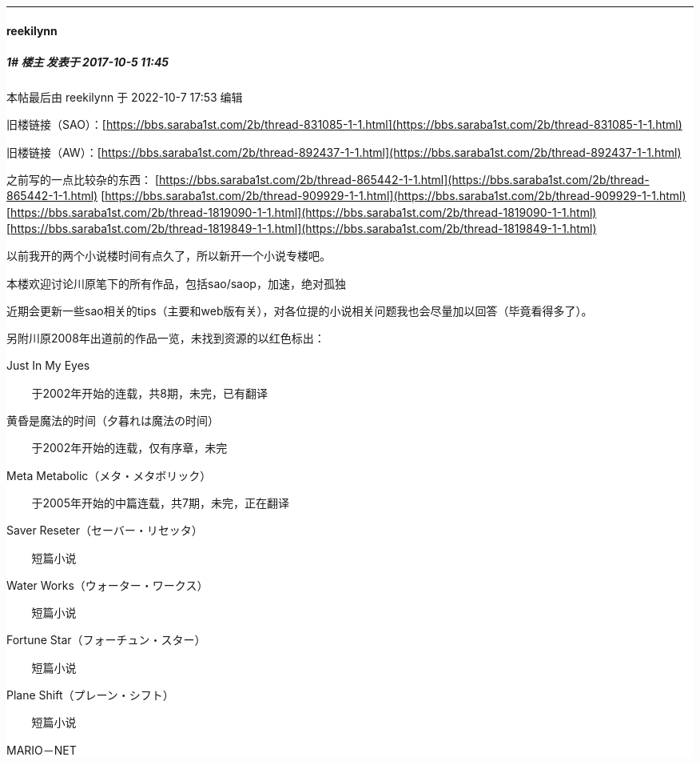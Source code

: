 

*****

####  reekilynn  
##### 1#       楼主       发表于 2017-10-5 11:45

 本帖最后由 reekilynn 于 2022-10-7 17:53 编辑 

旧楼链接（SAO）：[https://bbs.saraba1st.com/2b/thread-831085-1-1.html](https://bbs.saraba1st.com/2b/thread-831085-1-1.html)

旧楼链接（AW）：[https://bbs.saraba1st.com/2b/thread-892437-1-1.html](https://bbs.saraba1st.com/2b/thread-892437-1-1.html)

之前写的一点比较杂的东西：
[https://bbs.saraba1st.com/2b/thread-865442-1-1.html](https://bbs.saraba1st.com/2b/thread-865442-1-1.html)
[https://bbs.saraba1st.com/2b/thread-909929-1-1.html](https://bbs.saraba1st.com/2b/thread-909929-1-1.html)
[https://bbs.saraba1st.com/2b/thread-1819090-1-1.html](https://bbs.saraba1st.com/2b/thread-1819090-1-1.html)
[https://bbs.saraba1st.com/2b/thread-1819849-1-1.html](https://bbs.saraba1st.com/2b/thread-1819849-1-1.html)

以前我开的两个小说楼时间有点久了，所以新开一个小说专楼吧。

本楼欢迎讨论川原笔下的所有作品，包括sao/saop，加速，绝对孤独

近期会更新一些sao相关的tips（主要和web版有关），对各位提的小说相关问题我也会尽量加以回答（毕竟看得多了）。

另附川原2008年出道前的作品一览，未找到资源的以红色标出：

Just In My Eyes

        于2002年开始的连载，共8期，未完，已有翻译

黄昏是魔法的时间（夕暮れは魔法の时间）

        于2002年开始的连载，仅有序章，未完

Meta Metabolic（メタ・メタボリック）

        于2005年开始的中篇连载，共7期，未完，正在翻译

Saver Reseter（セーバー・リセッタ）

        短篇小说

Water Works（ウォーター・ワークス）

        短篇小说

Fortune Star（フォーチュン・スター）

        短篇小说

Plane Shift（プレーン・シフト）

        短篇小说

MARIO－NET
